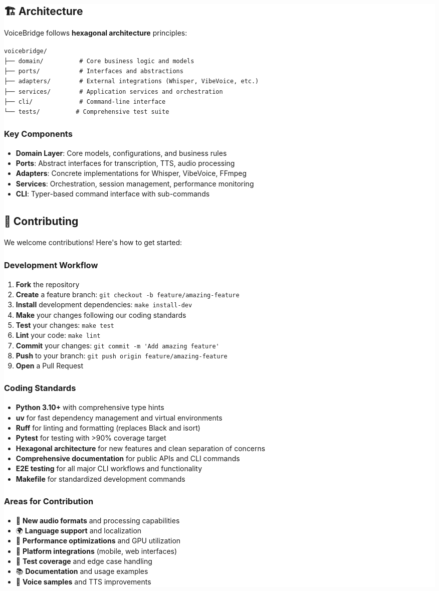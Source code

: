 ## 🏗️ Architecture

VoiceBridge follows **hexagonal architecture** principles:

```
voicebridge/
├── domain/          # Core business logic and models
├── ports/           # Interfaces and abstractions
├── adapters/        # External integrations (Whisper, VibeVoice, etc.)
├── services/        # Application services and orchestration
├── cli/             # Command-line interface
└── tests/          # Comprehensive test suite
```

### Key Components

- **Domain Layer**: Core models, configurations, and business rules
- **Ports**: Abstract interfaces for transcription, TTS, audio processing
- **Adapters**: Concrete implementations for Whisper, VibeVoice, FFmpeg
- **Services**: Orchestration, session management, performance monitoring
- **CLI**: Typer-based command interface with sub-commands

## 🤝 Contributing

We welcome contributions! Here's how to get started:

### Development Workflow

1. **Fork** the repository
2. **Create** a feature branch: `git checkout -b feature/amazing-feature`
3. **Install** development dependencies: `make install-dev`
4. **Make** your changes following our coding standards
5. **Test** your changes: `make test`
6. **Lint** your code: `make lint`
7. **Commit** your changes: `git commit -m 'Add amazing feature'`
8. **Push** to your branch: `git push origin feature/amazing-feature`
9. **Open** a Pull Request

### Coding Standards

- **Python 3.10+** with comprehensive type hints
- **uv** for fast dependency management and virtual environments
- **Ruff** for linting and formatting (replaces Black and isort)
- **Pytest** for testing with >90% coverage target
- **Hexagonal architecture** for new features and clean separation of concerns
- **Comprehensive documentation** for public APIs and CLI commands
- **E2E testing** for all major CLI workflows and functionality
- **Makefile** for standardized development commands

### Areas for Contribution

- 🎯 **New audio formats** and processing capabilities
- 🌍 **Language support** and localization
- 🔧 **Performance optimizations** and GPU utilization
- 📱 **Platform integrations** (mobile, web interfaces)
- 🧪 **Test coverage** and edge case handling
- 📚 **Documentation** and usage examples
- 🎨 **Voice samples** and TTS improvements
